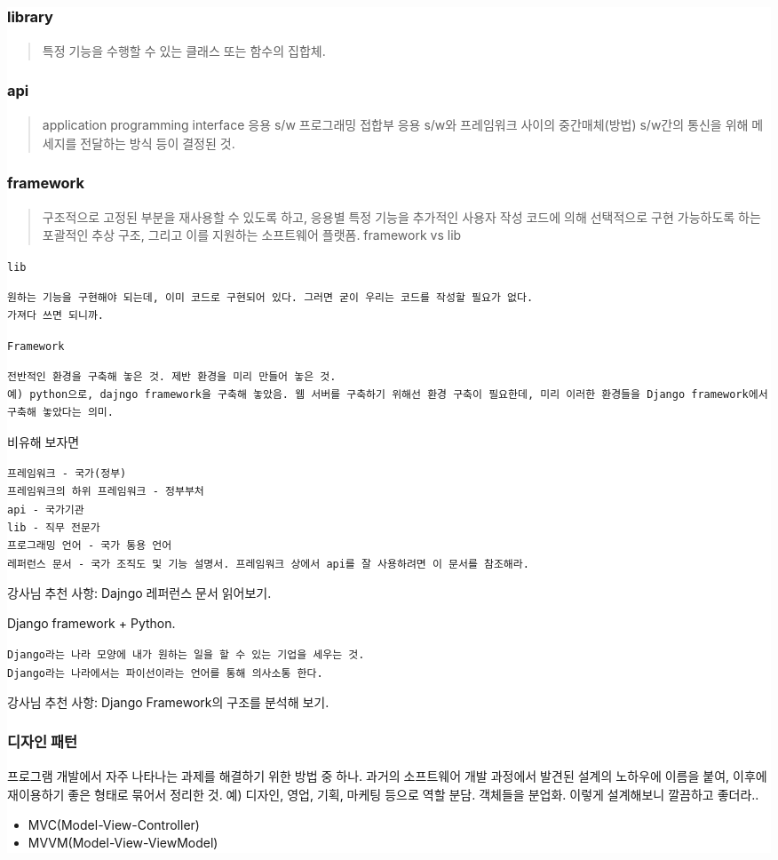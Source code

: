 ### library
>	특정 기능을 수행할 수 있는 클래스 또는 함수의 집합체.

### api
>	application programming interface
응용 s/w 프로그래밍 접합부
응용 s/w와 프레임워크 사이의 중간매체(방법)
s/w간의 통신을 위해 메세지를 전달하는 방식 등이 결정된 것.


### framework
>	구조적으로 고정된 부분을 재사용할 수 있도록 하고, 응용별 특정 기능을 추가적인 사용자 작성 코드에 의해 선택적으로 구현 가능하도록 하는 포괄적인 추상 구조, 그리고 이를 지원하는 소프트웨어 플랫폼.
framework vs lib

`lib`
```
원하는 기능을 구현해야 되는데, 이미 코드로 구현되어 있다. 그러면 굳이 우리는 코드를 작성할 필요가 없다.
가져다 쓰면 되니까.
```

`Framework`
```
전반적인 환경을 구축해 놓은 것. 제반 환경을 미리 만들어 놓은 것.
예) python으로, dajngo framework을 구축해 놓았음. 웹 서버를 구축하기 위해선 환경 구축이 필요한데, 미리 이러한 환경들을 Django framework에서 구축해 놓았다는 의미.
```

비유해 보자면
```
프레임워크 - 국가(정부)
프레임워크의 하위 프레임워크 - 정부부처
api - 국가기관
lib - 직무 전문가
프로그래밍 언어 - 국가 통용 언어
레퍼런스 문서 - 국가 조직도 및 기능 설명서. 프레임워크 상에서 api를 잘 사용하려면 이 문서를 참조해라.
```
강사님 추천 사항: Dajngo 레퍼런스 문서 읽어보기.

Django framework + Python.
```
Django라는 나라 모양에 내가 원하는 일을 할 수 있는 기업을 세우는 것.
Django라는 나라에서는 파이선이라는 언어를 통해 의사소통 한다.
```
강사님 추천 사항: Django Framework의 구조를 분석해 보기.

### 디자인 패턴
프로그램 개발에서 자주 나타나는 과제를 해결하기 위한 방법 중 하나.
과거의 소프트웨어 개발 과정에서 발견된 설계의 노하우에 이름을 붙여, 이후에 재이용하기 좋은 형태로 묶어서 정리한 것.
예) 디자인, 영업, 기획, 마케팅 등으로 역할 분담. 객체들을 분업화.
이렇게 설계해보니 깔끔하고 좋더라..
- MVC(Model-View-Controller)
- MVVM(Model-View-ViewModel)
